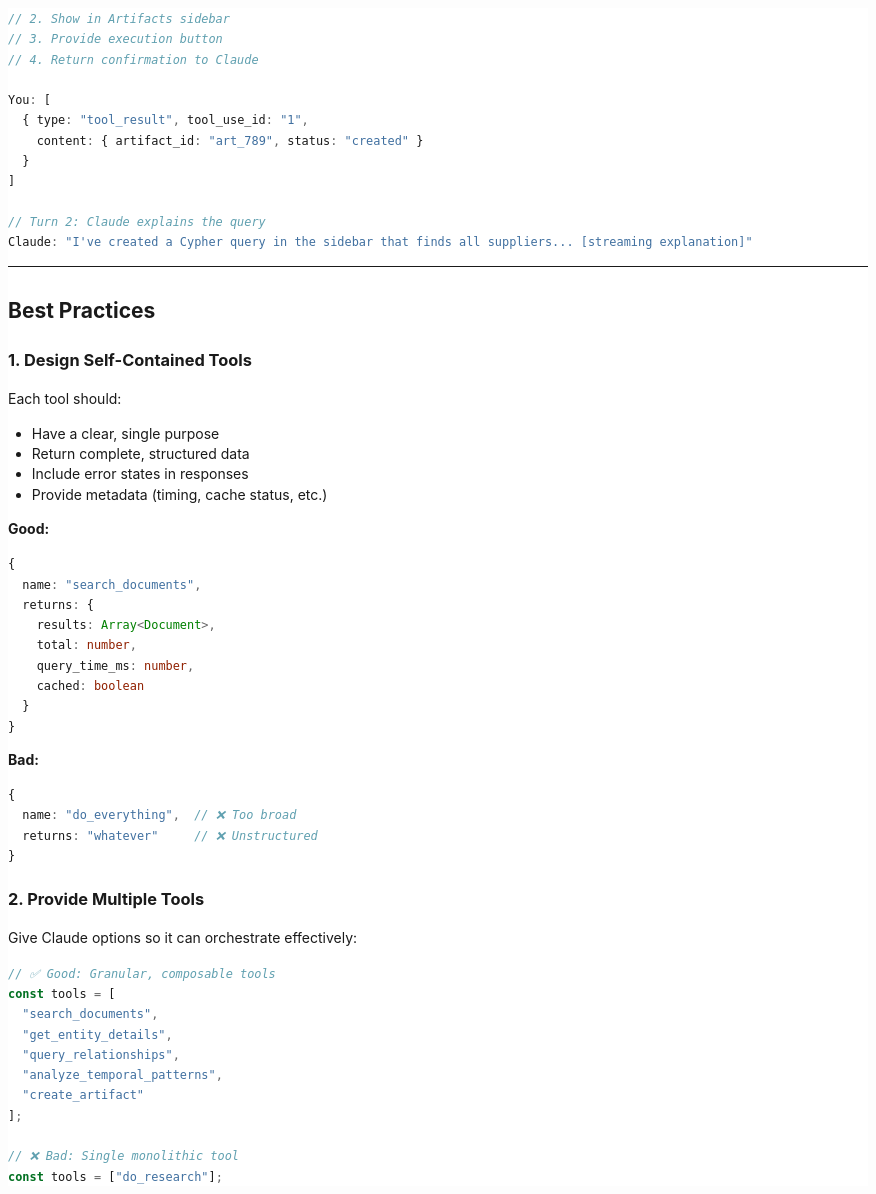 ```typescript
// 2. Show in Artifacts sidebar
// 3. Provide execution button
// 4. Return confirmation to Claude

You: [
  { type: "tool_result", tool_use_id: "1",
    content: { artifact_id: "art_789", status: "created" }
  }
]

// Turn 2: Claude explains the query
Claude: "I've created a Cypher query in the sidebar that finds all suppliers... [streaming explanation]"
```

---

## Best Practices

### 1. Design Self-Contained Tools

Each tool should:
- Have a clear, single purpose
- Return complete, structured data
- Include error states in responses
- Provide metadata (timing, cache status, etc.)

**Good:**
```typescript
{
  name: "search_documents",
  returns: {
    results: Array<Document>,
    total: number,
    query_time_ms: number,
    cached: boolean
  }
}
```

**Bad:**
```typescript
{
  name: "do_everything",  // ❌ Too broad
  returns: "whatever"     // ❌ Unstructured
}
```

### 2. Provide Multiple Tools

Give Claude options so it can orchestrate effectively:

```typescript
// ✅ Good: Granular, composable tools
const tools = [
  "search_documents",
  "get_entity_details",
  "query_relationships",
  "analyze_temporal_patterns",
  "create_artifact"
];

// ❌ Bad: Single monolithic tool
const tools = ["do_research"];
```
